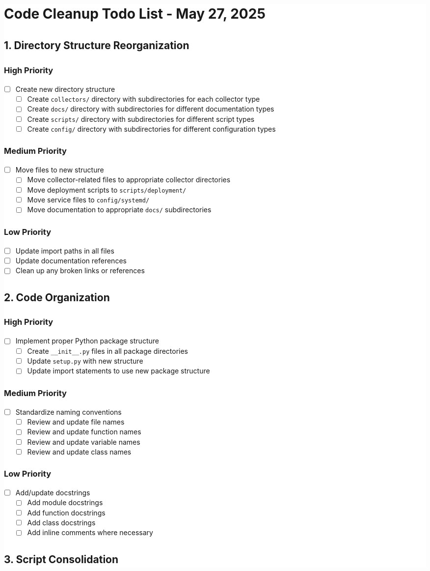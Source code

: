 # Code Cleanup Todo List - May 27, 2025

## 1. Directory Structure Reorganization

### High Priority
- [ ] Create new directory structure
  - [ ] Create `collectors/` directory with subdirectories for each collector type
  - [ ] Create `docs/` directory with subdirectories for different documentation types
  - [ ] Create `scripts/` directory with subdirectories for different script types
  - [ ] Create `config/` directory with subdirectories for different configuration types

### Medium Priority
- [ ] Move files to new structure
  - [ ] Move collector-related files to appropriate collector directories
  - [ ] Move deployment scripts to `scripts/deployment/`
  - [ ] Move service files to `config/systemd/`
  - [ ] Move documentation to appropriate `docs/` subdirectories

### Low Priority
- [ ] Update import paths in all files
- [ ] Update documentation references
- [ ] Clean up any broken links or references

## 2. Code Organization

### High Priority
- [ ] Implement proper Python package structure
  - [ ] Create `__init__.py` files in all package directories
  - [ ] Update `setup.py` with new structure
  - [ ] Update import statements to use new package structure

### Medium Priority
- [ ] Standardize naming conventions
  - [ ] Review and update file names
  - [ ] Review and update function names
  - [ ] Review and update variable names
  - [ ] Review and update class names

### Low Priority
- [ ] Add/update docstrings
  - [ ] Add module docstrings
  - [ ] Add function docstrings
  - [ ] Add class docstrings
  - [ ] Add inline comments where necessary

## 3. Script Consolidation
